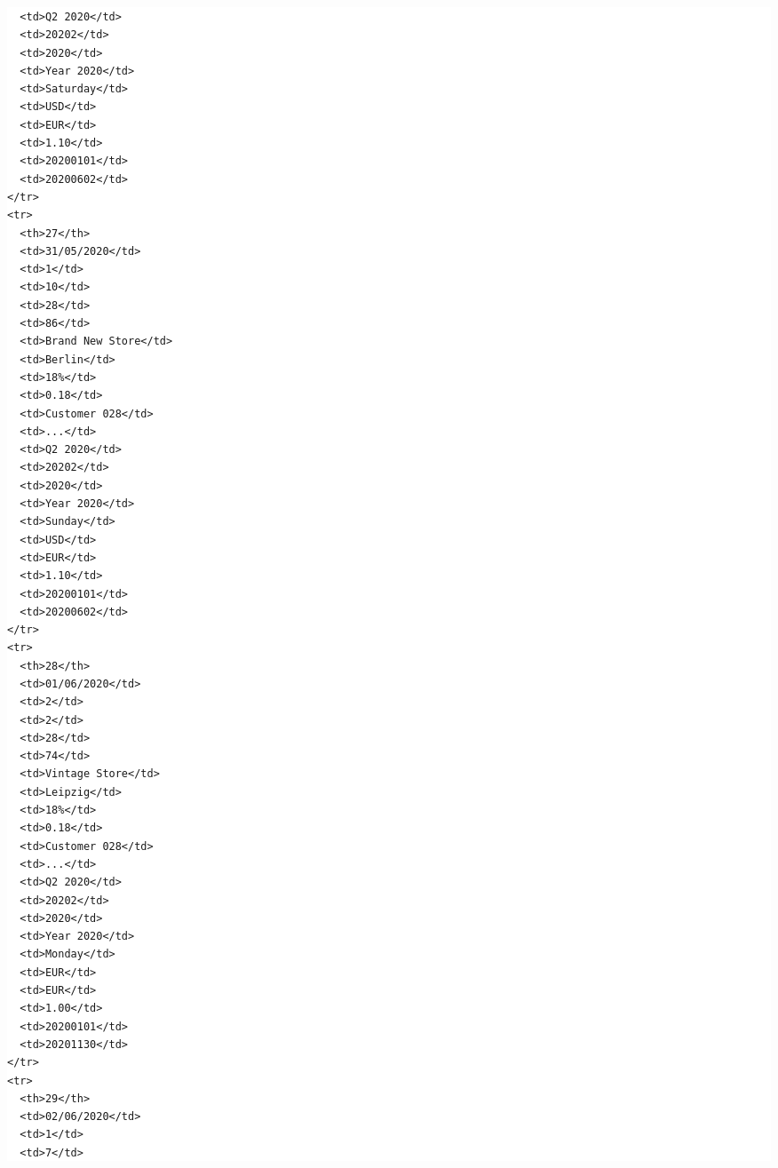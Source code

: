       <td>Q2 2020</td>
      <td>20202</td>
      <td>2020</td>
      <td>Year 2020</td>
      <td>Saturday</td>
      <td>USD</td>
      <td>EUR</td>
      <td>1.10</td>
      <td>20200101</td>
      <td>20200602</td>
    </tr>
    <tr>
      <th>27</th>
      <td>31/05/2020</td>
      <td>1</td>
      <td>10</td>
      <td>28</td>
      <td>86</td>
      <td>Brand New Store</td>
      <td>Berlin</td>
      <td>18%</td>
      <td>0.18</td>
      <td>Customer 028</td>
      <td>...</td>
      <td>Q2 2020</td>
      <td>20202</td>
      <td>2020</td>
      <td>Year 2020</td>
      <td>Sunday</td>
      <td>USD</td>
      <td>EUR</td>
      <td>1.10</td>
      <td>20200101</td>
      <td>20200602</td>
    </tr>
    <tr>
      <th>28</th>
      <td>01/06/2020</td>
      <td>2</td>
      <td>2</td>
      <td>28</td>
      <td>74</td>
      <td>Vintage Store</td>
      <td>Leipzig</td>
      <td>18%</td>
      <td>0.18</td>
      <td>Customer 028</td>
      <td>...</td>
      <td>Q2 2020</td>
      <td>20202</td>
      <td>2020</td>
      <td>Year 2020</td>
      <td>Monday</td>
      <td>EUR</td>
      <td>EUR</td>
      <td>1.00</td>
      <td>20200101</td>
      <td>20201130</td>
    </tr>
    <tr>
      <th>29</th>
      <td>02/06/2020</td>
      <td>1</td>
      <td>7</td>